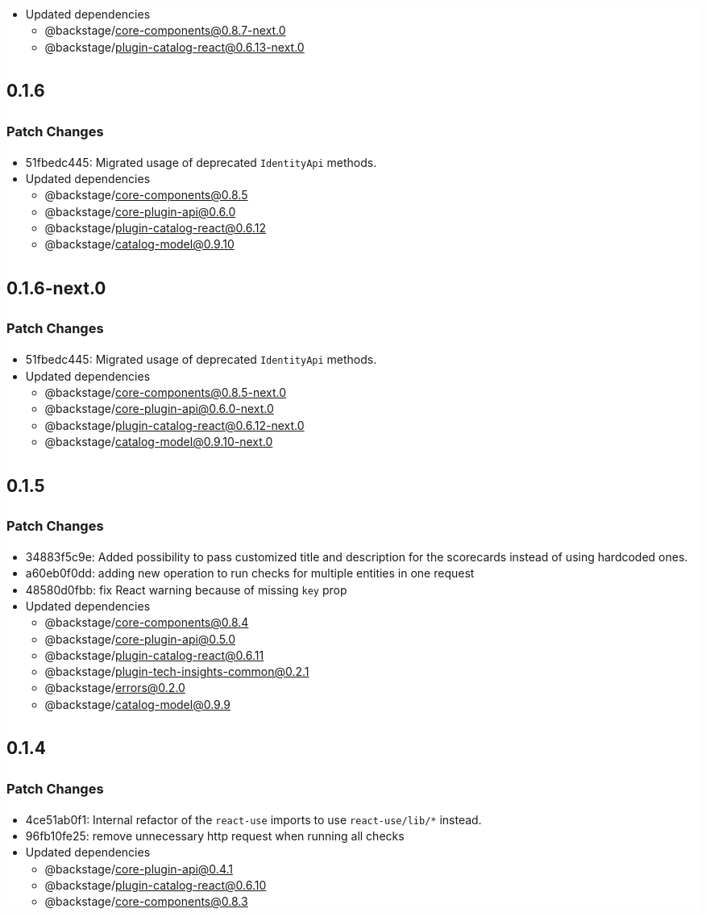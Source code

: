 - Updated dependencies
  - @backstage/core-components@0.8.7-next.0
  - @backstage/plugin-catalog-react@0.6.13-next.0

## 0.1.6

### Patch Changes

- 51fbedc445: Migrated usage of deprecated `IdentityApi` methods.
- Updated dependencies
  - @backstage/core-components@0.8.5
  - @backstage/core-plugin-api@0.6.0
  - @backstage/plugin-catalog-react@0.6.12
  - @backstage/catalog-model@0.9.10

## 0.1.6-next.0

### Patch Changes

- 51fbedc445: Migrated usage of deprecated `IdentityApi` methods.
- Updated dependencies
  - @backstage/core-components@0.8.5-next.0
  - @backstage/core-plugin-api@0.6.0-next.0
  - @backstage/plugin-catalog-react@0.6.12-next.0
  - @backstage/catalog-model@0.9.10-next.0

## 0.1.5

### Patch Changes

- 34883f5c9e: Added possibility to pass customized title and description for the scorecards instead of using hardcoded ones.
- a60eb0f0dd: adding new operation to run checks for multiple entities in one request
- 48580d0fbb: fix React warning because of missing `key` prop
- Updated dependencies
  - @backstage/core-components@0.8.4
  - @backstage/core-plugin-api@0.5.0
  - @backstage/plugin-catalog-react@0.6.11
  - @backstage/plugin-tech-insights-common@0.2.1
  - @backstage/errors@0.2.0
  - @backstage/catalog-model@0.9.9

## 0.1.4

### Patch Changes

- 4ce51ab0f1: Internal refactor of the `react-use` imports to use `react-use/lib/*` instead.
- 96fb10fe25: remove unnecessary http request when running all checks
- Updated dependencies
  - @backstage/core-plugin-api@0.4.1
  - @backstage/plugin-catalog-react@0.6.10
  - @backstage/core-components@0.8.3
